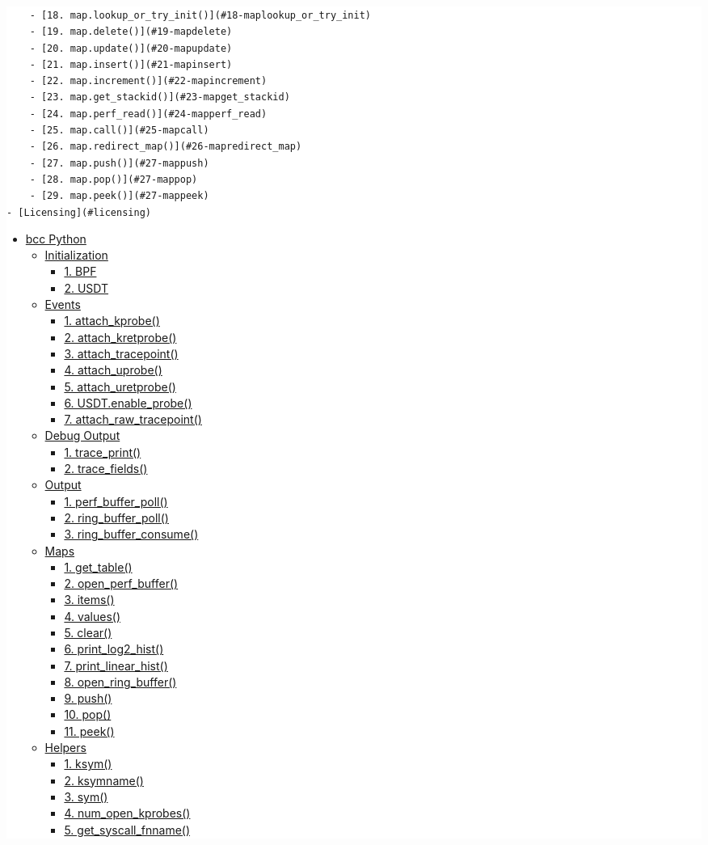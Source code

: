         - [18. map.lookup_or_try_init()](#18-maplookup_or_try_init)
        - [19. map.delete()](#19-mapdelete)
        - [20. map.update()](#20-mapupdate)
        - [21. map.insert()](#21-mapinsert)
        - [22. map.increment()](#22-mapincrement)
        - [23. map.get_stackid()](#23-mapget_stackid)
        - [24. map.perf_read()](#24-mapperf_read)
        - [25. map.call()](#25-mapcall)
        - [26. map.redirect_map()](#26-mapredirect_map)
        - [27. map.push()](#27-mappush)
        - [28. map.pop()](#27-mappop)
        - [29. map.peek()](#27-mappeek)
    - [Licensing](#licensing)

- [bcc Python](#bcc-python)
    - [Initialization](#initialization)
        - [1. BPF](#1-bpf)
        - [2. USDT](#2-usdt)
    - [Events](#events)
        - [1. attach_kprobe()](#1-attach_kprobe)
        - [2. attach_kretprobe()](#2-attach_kretprobe)
        - [3. attach_tracepoint()](#3-attach_tracepoint)
        - [4. attach_uprobe()](#4-attach_uprobe)
        - [5. attach_uretprobe()](#5-attach_uretprobe)
        - [6. USDT.enable_probe()](#6-usdtenable_probe)
        - [7. attach_raw_tracepoint()](#7-attach_raw_tracepoint)
    - [Debug Output](#debug-output)
        - [1. trace_print()](#1-trace_print)
        - [2. trace_fields()](#2-trace_fields)
    - [Output](#output)
        - [1. perf_buffer_poll()](#1-perf_buffer_poll)
        - [2. ring_buffer_poll()](#2-ring_buffer_poll)
        - [3. ring_buffer_consume()](#3-ring_buffer_consume)
    - [Maps](#maps)
        - [1. get_table()](#1-get_table)
        - [2. open_perf_buffer()](#2-open_perf_buffer)
        - [3. items()](#3-items)
        - [4. values()](#4-values)
        - [5. clear()](#5-clear)
        - [6. print_log2_hist()](#6-print_log2_hist)
        - [7. print_linear_hist()](#7-print_linear_hist)
        - [8. open_ring_buffer()](#8-open_ring_buffer)
        - [9. push()](#9-push)
        - [10. pop()](#10-pop)
        - [11. peek()](#11-peek)
    - [Helpers](#helpers)
        - [1. ksym()](#1-ksym)
        - [2. ksymname()](#2-ksymname)
        - [3. sym()](#3-sym)
        - [4. num_open_kprobes()](#4-num_open_kprobes)
        - [5. get_syscall_fnname()](#5-get_syscall_fnname)
